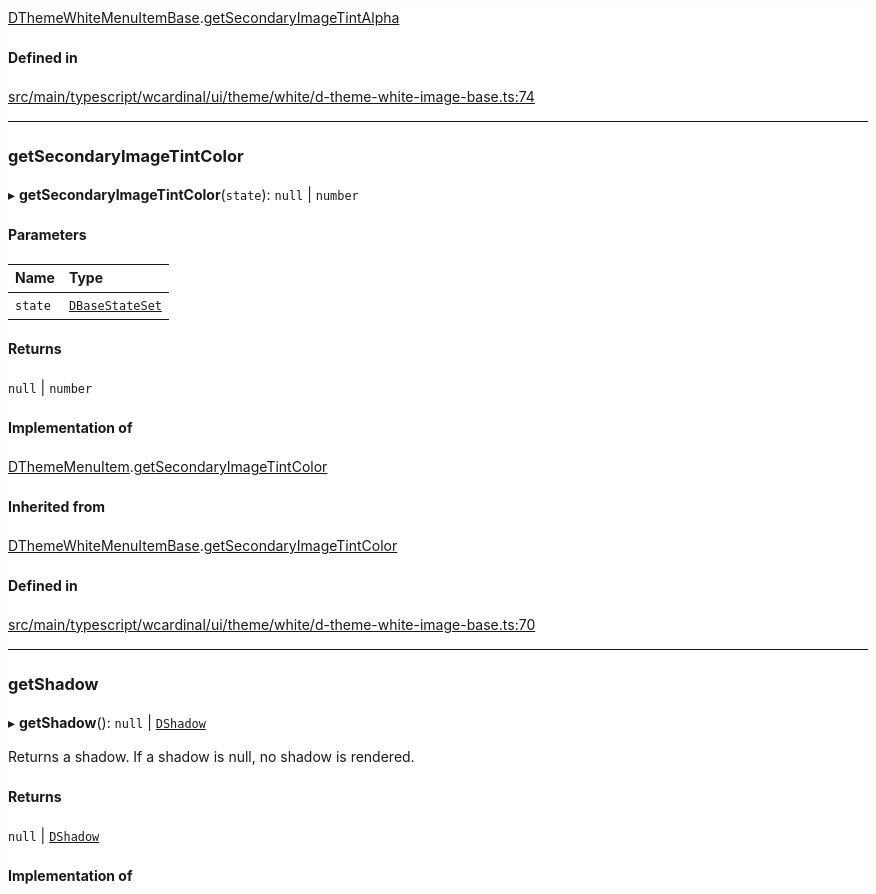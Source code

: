 [DThemeWhiteMenuItemBase](DThemeWhiteMenuItemBase.md).[getSecondaryImageTintAlpha](DThemeWhiteMenuItemBase.md#getsecondaryimagetintalpha)

#### Defined in

[src/main/typescript/wcardinal/ui/theme/white/d-theme-white-image-base.ts:74](https://github.com/winter-cardinal/winter-cardinal-ui/blob/v0.167.0/src/main/typescript/wcardinal/ui/theme/white/d-theme-white-image-base.ts#L74)

___

### getSecondaryImageTintColor

▸ **getSecondaryImageTintColor**(`state`): ``null`` \| `number`

#### Parameters

| Name | Type |
| :------ | :------ |
| `state` | [`DBaseStateSet`](../interfaces/DBaseStateSet.md) |

#### Returns

``null`` \| `number`

#### Implementation of

[DThemeMenuItem](../interfaces/DThemeMenuItem.md).[getSecondaryImageTintColor](../interfaces/DThemeMenuItem.md#getsecondaryimagetintcolor)

#### Inherited from

[DThemeWhiteMenuItemBase](DThemeWhiteMenuItemBase.md).[getSecondaryImageTintColor](DThemeWhiteMenuItemBase.md#getsecondaryimagetintcolor)

#### Defined in

[src/main/typescript/wcardinal/ui/theme/white/d-theme-white-image-base.ts:70](https://github.com/winter-cardinal/winter-cardinal-ui/blob/v0.167.0/src/main/typescript/wcardinal/ui/theme/white/d-theme-white-image-base.ts#L70)

___

### getShadow

▸ **getShadow**(): ``null`` \| [`DShadow`](../interfaces/DShadow.md)

Returns a shadow.
If a shadow is null, no shadow is rendered.

#### Returns

``null`` \| [`DShadow`](../interfaces/DShadow.md)

#### Implementation of
